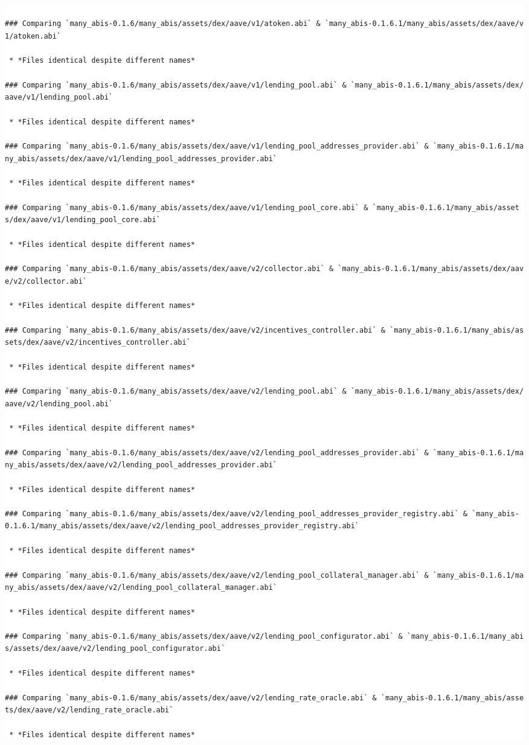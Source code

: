```

### Comparing `many_abis-0.1.6/many_abis/assets/dex/aave/v1/atoken.abi` & `many_abis-0.1.6.1/many_abis/assets/dex/aave/v1/atoken.abi`

 * *Files identical despite different names*

### Comparing `many_abis-0.1.6/many_abis/assets/dex/aave/v1/lending_pool.abi` & `many_abis-0.1.6.1/many_abis/assets/dex/aave/v1/lending_pool.abi`

 * *Files identical despite different names*

### Comparing `many_abis-0.1.6/many_abis/assets/dex/aave/v1/lending_pool_addresses_provider.abi` & `many_abis-0.1.6.1/many_abis/assets/dex/aave/v1/lending_pool_addresses_provider.abi`

 * *Files identical despite different names*

### Comparing `many_abis-0.1.6/many_abis/assets/dex/aave/v1/lending_pool_core.abi` & `many_abis-0.1.6.1/many_abis/assets/dex/aave/v1/lending_pool_core.abi`

 * *Files identical despite different names*

### Comparing `many_abis-0.1.6/many_abis/assets/dex/aave/v2/collector.abi` & `many_abis-0.1.6.1/many_abis/assets/dex/aave/v2/collector.abi`

 * *Files identical despite different names*

### Comparing `many_abis-0.1.6/many_abis/assets/dex/aave/v2/incentives_controller.abi` & `many_abis-0.1.6.1/many_abis/assets/dex/aave/v2/incentives_controller.abi`

 * *Files identical despite different names*

### Comparing `many_abis-0.1.6/many_abis/assets/dex/aave/v2/lending_pool.abi` & `many_abis-0.1.6.1/many_abis/assets/dex/aave/v2/lending_pool.abi`

 * *Files identical despite different names*

### Comparing `many_abis-0.1.6/many_abis/assets/dex/aave/v2/lending_pool_addresses_provider.abi` & `many_abis-0.1.6.1/many_abis/assets/dex/aave/v2/lending_pool_addresses_provider.abi`

 * *Files identical despite different names*

### Comparing `many_abis-0.1.6/many_abis/assets/dex/aave/v2/lending_pool_addresses_provider_registry.abi` & `many_abis-0.1.6.1/many_abis/assets/dex/aave/v2/lending_pool_addresses_provider_registry.abi`

 * *Files identical despite different names*

### Comparing `many_abis-0.1.6/many_abis/assets/dex/aave/v2/lending_pool_collateral_manager.abi` & `many_abis-0.1.6.1/many_abis/assets/dex/aave/v2/lending_pool_collateral_manager.abi`

 * *Files identical despite different names*

### Comparing `many_abis-0.1.6/many_abis/assets/dex/aave/v2/lending_pool_configurator.abi` & `many_abis-0.1.6.1/many_abis/assets/dex/aave/v2/lending_pool_configurator.abi`

 * *Files identical despite different names*

### Comparing `many_abis-0.1.6/many_abis/assets/dex/aave/v2/lending_rate_oracle.abi` & `many_abis-0.1.6.1/many_abis/assets/dex/aave/v2/lending_rate_oracle.abi`

 * *Files identical despite different names*

```